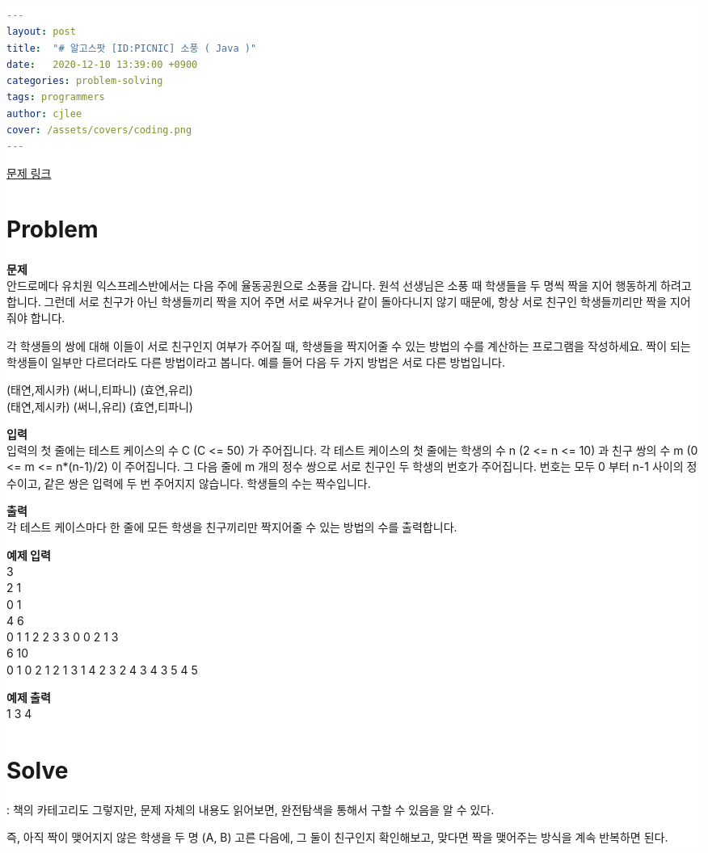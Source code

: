 ```yaml
---
layout: post
title:  "# 알고스팟 [ID:PICNIC] 소풍 ( Java )"
date:   2020-12-10 13:39:00 +0900
categories: problem-solving
tags: programmers
author: cjlee
cover: /assets/covers/coding.png
---
```


[문제 링크](https://algospot.com/judge/problem/read/PICNIC)

# Problem

**문제**  
안드로메다 유치원 익스프레스반에서는 다음 주에 율동공원으로 소풍을 갑니다. 원석 선생님은 소풍 때 학생들을 두 명씩 짝을 지어 행동하게 하려고 합니다. 그런데 서로 친구가 아닌 학생들끼리 짝을 지어 주면 서로 싸우거나 같이 돌아다니지 않기 때문에, 항상 서로 친구인 학생들끼리만 짝을 지어 줘야 합니다.

각 학생들의 쌍에 대해 이들이 서로 친구인지 여부가 주어질 때, 학생들을 짝지어줄 수 있는 방법의 수를 계산하는 프로그램을 작성하세요. 짝이 되는 학생들이 일부만 다르더라도 다른 방법이라고 봅니다. 예를 들어 다음 두 가지 방법은 서로 다른 방법입니다.

(태연,제시카) (써니,티파니) (효연,유리)  
(태연,제시카) (써니,유리) (효연,티파니)  

**입력**  
입력의 첫 줄에는 테스트 케이스의 수 C (C <= 50) 가 주어집니다. 각 테스트 케이스의 첫 줄에는 학생의 수 n (2 <= n <= 10) 과 친구 쌍의 수 m (0 <= m <= n*(n-1)/2) 이 주어집니다. 그 다음 줄에 m 개의 정수 쌍으로 서로 친구인 두 학생의 번호가 주어집니다. 번호는 모두 0 부터 n-1 사이의 정수이고, 같은 쌍은 입력에 두 번 주어지지 않습니다. 학생들의 수는 짝수입니다.

**출력**  
각 테스트 케이스마다 한 줄에 모든 학생을 친구끼리만 짝지어줄 수 있는 방법의 수를 출력합니다.

**예제 입력**  
3   
2 1   
0 1   
4 6   
0 1 1 2 2 3 3 0 0 2 1 3   
6 10   
0 1 0 2 1 2 1 3 1 4 2 3 2 4 3 4 3 5 4 5  

**예제 출력**  
1
3
4

# Solve

: 책의 카테고리도 그렇지만, 문제 자체의 내용도 읽어보면, 완전탐색을 통해서 구할 수 있음을 알 수 있다.

즉, 아직 짝이 맺어지지 않은 학생을 두 명 (A, B) 고른 다음에, 그 둘이 친구인지 확인해보고, 맞다면 짝을 맺어주는 방식을 계속 반복하면 된다.
